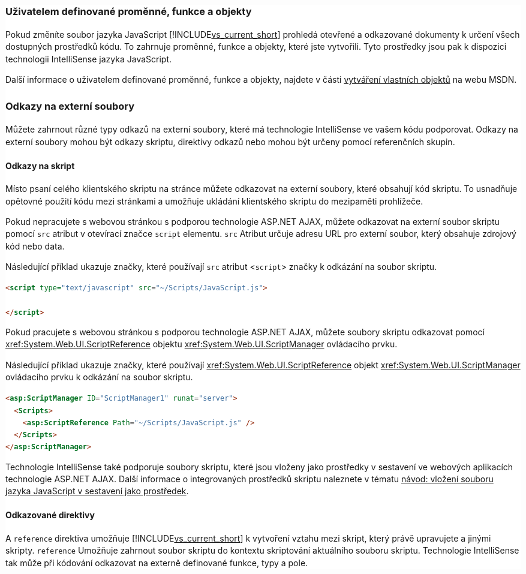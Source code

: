 ###  <a name="UserDefined"></a> Uživatelem definované proměnné, funkce a objekty  
 Pokud změníte soubor jazyka JavaScript [!INCLUDE[vs_current_short](../includes/vs-current-short-md.md)] prohledá otevřené a odkazované dokumenty k určení všech dostupných prostředků kódu. To zahrnuje proměnné, funkce a objekty, které jste vytvořili. Tyto prostředky jsou pak k dispozici technologii IntelliSense jazyka JavaScript.  
  
 Další informace o uživatelem definované proměnné, funkce a objekty, najdete v části [vytváření vlastních objektů](http://go.microsoft.com/fwlink/?LinkId=108671) na webu MSDN.  
  
###  <a name="External"></a> Odkazy na externí soubory  
 Můžete zahrnout různé typy odkazů na externí soubory, které má technologie IntelliSense ve vašem kódu podporovat. Odkazy na externí soubory mohou být odkazy skriptu, direktivy odkazů nebo mohou být určeny pomocí referenčních skupin.  
  
####  <a name="Script"></a> Odkazy na skript  
 Místo psaní celého klientského skriptu na stránce můžete odkazovat na externí soubory, které obsahují kód skriptu. To usnadňuje opětovné použití kódu mezi stránkami a umožňuje ukládání klientského skriptu do mezipaměti prohlížeče.  
  
 Pokud nepracujete s webovou stránkou s podporou technologie ASP.NET AJAX, můžete odkazovat na externí soubor skriptu pomocí `src` atribut v otevírací značce `script` elementu. `src` Atribut určuje adresu URL pro externí soubor, který obsahuje zdrojový kód nebo data.  
  
 Následující příklad ukazuje značky, které používají `src` atribut <`script`> značky k odkázání na soubor skriptu.  
  
```html  
<script type="text/javascript" src="~/Scripts/JavaScript.js">  
  
</script>  
```  
  
 Pokud pracujete s webovou stránkou s podporou technologie ASP.NET AJAX, můžete soubory skriptu odkazovat pomocí <xref:System.Web.UI.ScriptReference> objektu <xref:System.Web.UI.ScriptManager> ovládacího prvku.  
  
 Následující příklad ukazuje značky, které používají <xref:System.Web.UI.ScriptReference> objekt <xref:System.Web.UI.ScriptManager> ovládacího prvku k odkázání na soubor skriptu.  
  
```html  
<asp:ScriptManager ID="ScriptManager1" runat="server">  
  <Scripts>  
    <asp:ScriptReference Path="~/Scripts/JavaScript.js" />  
  </Scripts>  
</asp:ScriptManager>  
```  
  
 Technologie IntelliSense také podporuje soubory skriptu, které jsou vloženy jako prostředky v sestavení ve webových aplikacích technologie ASP.NET AJAX. Další informace o integrovaných prostředků skriptu naleznete v tématu [návod: vložení souboru jazyka JavaScript v sestavení jako prostředek](http://msdn.microsoft.com/library/d8cb78cd-95a9-4dc6-92df-391866817e89).  
  
####  <a name="ReferenceDirectives"></a> Odkazované direktivy  
 A `reference` direktiva umožňuje [!INCLUDE[vs_current_short](../includes/vs-current-short-md.md)] k vytvoření vztahu mezi skript, který právě upravujete a jinými skripty. `reference` Umožňuje zahrnout soubor skriptu do kontextu skriptování aktuálního souboru skriptu. Technologie IntelliSense tak může při kódování odkazovat na externě definované funkce, typy a pole.  
  
